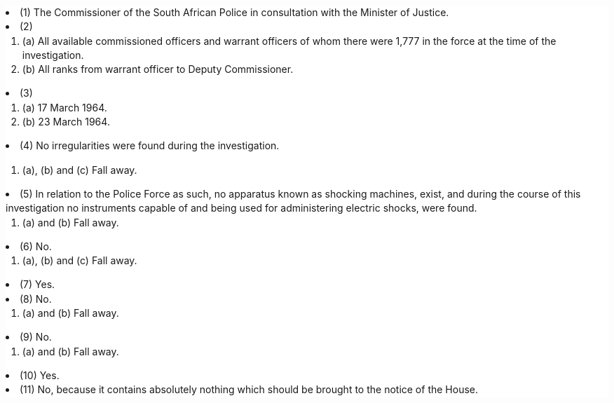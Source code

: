 <li>(1) The Commissioner of the South African Police in consultation with the Minister of Justice.</li>

<li>(2)

<ol>

<li>(a) All available commissioned officers and warrant officers of whom there were 1,777 in the force at the time of the investigation.</li>

<li>(b) All ranks from warrant officer to Deputy Commissioner.</li></ol></li>

<li>(3)

<ol>

<li>(a) 17 March 1964.</li>

<li>(b) 23 March 1964.</li></ol></li>

<li><span class="col_5441-5442" refersTo="page_54"/>(4) No irregularities were found during the investigation.

<ol>

<li>(a), (b) and (c) Fall away.</li></ol></li>

<li>(5) In relation to the Police Force as such, no apparatus known as shocking machines, exist, and during the course of this investigation no instruments capable of and being used for administering electric shocks, were found.

<ol>

<li>(a) and (b) Fall away.</li></ol></li>

<li>(6) No.

<ol>

<li>(a), (b) and (c) Fall away.</li></ol></li>

<li>(7) Yes.</li>

<li>(8) No.

<ol>

<li>(a) and (b) Fall away.</li></ol></li>

<li>(9) No.

<ol>

<li>(a) and (b) Fall away.</li></ol></li>

<li>(10) Yes.</li>

<li>(11) No, because it contains absolutely nothing which should be brought to the notice of the House.</li>

</ol>

</answer>
